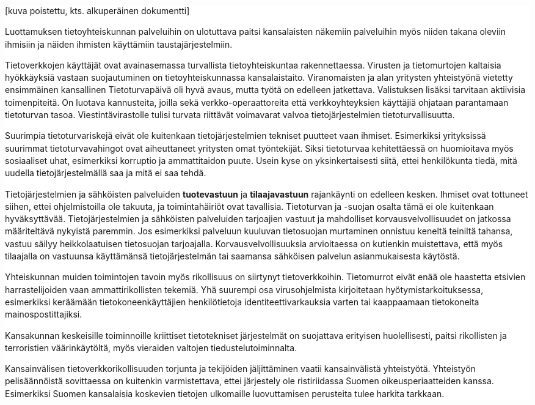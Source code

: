 
[kuva poistettu, kts. alkuperäinen dokumentti]


Luottamuksen tietoyhteiskunnan palveluihin on ulotuttava paitsi kansalaisten
näkemiin palveluihin myös niiden takana oleviin ihmisiin ja näiden ihmisten
käyttämiin taustajärjestelmiin.


Tietoverkkojen käyttäjät ovat avainasemassa turvallista tietoyhteiskuntaa
rakennettaessa. Virusten ja tietomurtojen kaltaisia hyökkäyksiä vastaan
suojautuminen on tietoyhteiskunnassa kansalaistaito. Viranomaisten ja alan
yritysten yhteistyönä vietetty ensimmäinen kansallinen Tietoturvapäivä oli hyvä
avaus, mutta työtä on edelleen jatkettava. Valistuksen lisäksi tarvitaan
aktiivisia toimenpiteitä. On luotava kannusteita, joilla sekä
verkko-operaattoreita että verkkoyhteyksien käyttäjiä ohjataan parantamaan
tietoturvan tasoa. Viestintävirastolle tulisi turvata riittävät voimavarat
valvoa tietojärjestelmien tietoturvallisuutta.


Suurimpia tietoturvariskejä eivät ole kuitenkaan tietojärjestelmien tekniset
puutteet vaan ihmiset. Esimerkiksi yrityksissä suurimmat tietoturvavahingot ovat
aiheuttaneet yritysten omat työntekijät. Siksi tietoturvaa kehitettäessä on
huomioitava myös sosiaaliset uhat, esimerkiksi korruptio ja ammattitaidon puute.
Usein kyse on yksinkertaisesti siitä, ettei henkilökunta tiedä, mitä uudella
tietojärjestelmällä saa ja mitä ei saa tehdä.


Tietojärjestelmien ja sähköisten palveluiden **tuotevastuun** ja
**tilaajavastuun** rajankäynti on edelleen kesken. Ihmiset ovat tottuneet
siihen, ettei ohjelmistoilla ole takuuta, ja toimintahäiriöt ovat tavallisia.
Tietoturvan ja -suojan osalta tämä ei ole kuitenkaan hyväksyttävää.
Tietojärjestelmien ja sähköisten palveluiden tarjoajien vastuut ja mahdolliset
korvausvelvollisuudet on jatkossa määriteltävä nykyistä paremmin. Jos
esimerkiksi palveluun kuuluvan tietosuojan murtaminen onnistuu keneltä teiniltä
tahansa, vastuu säilyy heikkolaatuisen tietosuojan tarjoajalla.
Korvausvelvollisuuksia arvioitaessa on kutienkin muistettava, että myös
tilaajalla on vastuunsa käyttämänsä tietojärjestelmän tai saamansa sähköisen
palvelun asianmukaisesta käytöstä.


Yhteiskunnan muiden toimintojen tavoin myös rikollisuus on siirtynyt
tietoverkkoihin. Tietomurrot eivät enää ole haastetta etsivien harrastelijoiden
vaan ammattirikollisten tekemiä. Yhä suurempi osa virusohjelmista kirjoitetaan
hyötymistarkoituksessa, esimerkiksi keräämään tietokoneenkäyttäjien
henkilötietoja identiteettivarkauksia varten tai kaappaamaan tietokoneita
mainospostittajiksi.


Kansakunnan keskeisille toiminnoille kriittiset tietotekniset järjestelmät on
suojattava erityisen huolellisesti, paitsi rikollisten ja terroristien
väärinkäytöltä, myös vieraiden valtojen tiedustelutoiminnalta.


Kansainvälisen tietoverkkorikollisuuden torjunta ja tekijöiden jäljittäminen
vaatii kansainvälistä yhteistyötä. Yhteistyön pelisäännöistä sovittaessa on
kuitenkin varmistettava, ettei järjestely ole ristiriidassa Suomen
oikeusperiaatteiden kanssa. Esimerkiksi Suomen kansalaisia koskevien tietojen
ulkomaille luovuttamisen perusteita tulee harkita tarkkaan.
